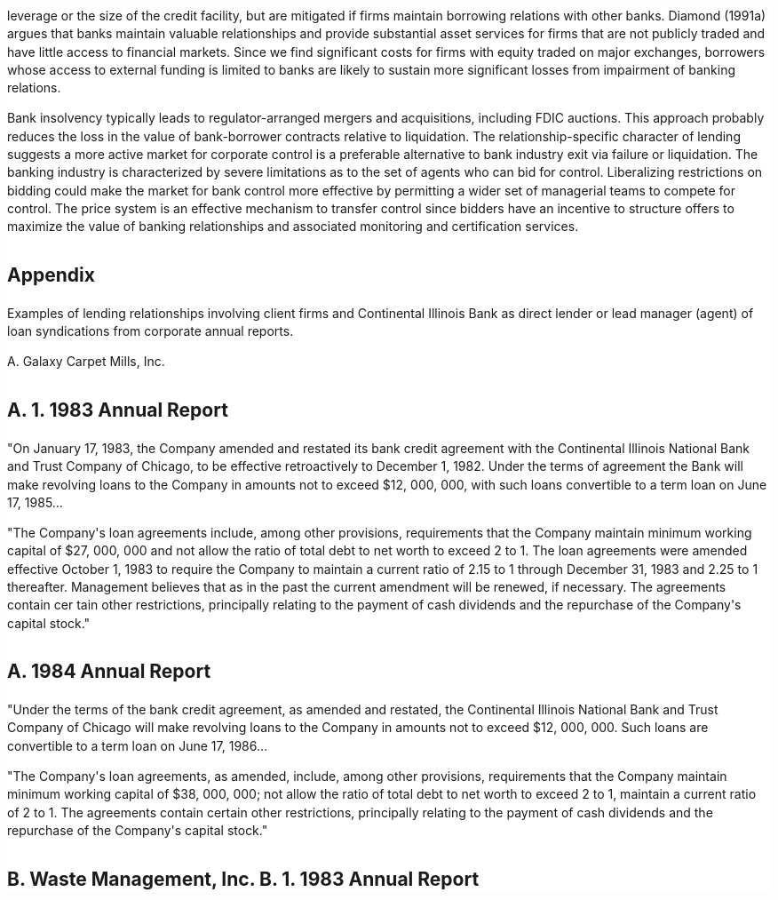  leverage or the size of the credit facility,  but are mitigated if firms maintain borrowing relations with other banks. Diamond (1991a) argues that banks maintain valuable relationships and provide substantial asset services for firms that are not publicly traded and have little access to financial markets. Since we find significant costs for firms with equity traded on major exchanges,  borrowers whose access to external funding is limited to banks are likely to sustain more significant losses from impairment of banking relations.

 Bank insolvency typically leads to regulator-arranged mergers and acquisitions,  including FDIC auctions. This approach probably reduces the loss in the value of bank-borrower contracts relative to liquidation. The relationship-specific character of lending suggests a more active market for corporate control is a preferable alternative to bank industry exit via failure or liquidation. The banking industry is characterized by severe limitations as to the set of agents who can bid for control. Liberalizing restrictions on bidding could make the market for bank control more effective by permitting a wider set of managerial teams to compete for control. The price system is an effective mechanism to transfer control since bidders have an incentive to structure offers to maximize the value of banking relationships and associated monitoring and certification services.

## Appendix

 Examples of lending relationships involving client firms and Continental Illinois Bank as direct lender or lead manager (agent) of loan syndications from corporate annual reports.

 A. Galaxy Carpet Mills,  Inc.

## A. 1. 1983 Annual Report

 "On January 17,  1983,  the Company amended and restated its bank credit agreement with the Continental Illinois National Bank and Trust Company of Chicago,  to be effective retroactively to December 1,  1982. Under the terms of agreement the Bank will make revolving loans to the Company in amounts not to exceed $12,  000,  000,  with such loans convertible to a term loan on June 17,  1985…

 "The Company's loan agreements include,  among other provisions,  requirements that the Company maintain minimum working capital of $27,  000,  000 and not allow the ratio of total debt to net worth to exceed 2 to 1. The loan agreements were amended effective October 1,  1983 to require the Company to maintain a current ratio of 2.15 to 1 through December 31,  1983 and 2.25 to 1 thereafter. Management believes that as in the past the current amendment will be renewed,  if necessary. The agreements contain cer tain other restrictions,  principally relating to the payment of cash dividends and the repurchase of the Company's capital stock."

## A. 1984 Annual Report

 "Under the terms of the bank credit agreement,  as amended and restated,  the Continental Illinois National Bank and Trust Company of Chicago will make revolving loans to the Company in amounts not to exceed $12,  000,  000. Such loans are convertible to a term loan on June 17,  1986…

 "The Company's loan agreements,  as amended,  include,  among other provisions,  requirements that the Company maintain minimum working capital of $38,  000,  000; not allow the ratio of total debt to net worth to exceed 2 to 1,  maintain a current ratio of 2 to 1. The agreements contain certain other restrictions,  principally relating to the payment of cash dividends and the repurchase of the Company's capital stock."

## B. Waste Management,  Inc. B. 1. 1983 Annual Report

